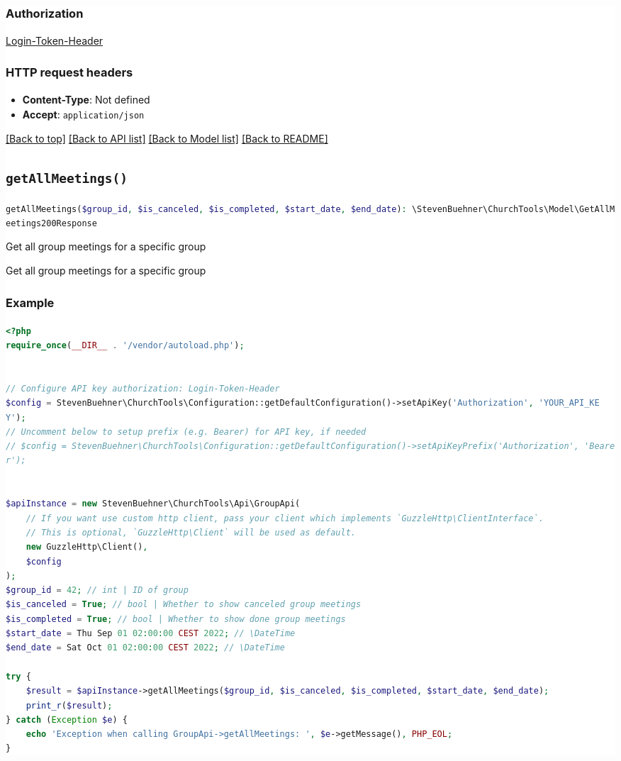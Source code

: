 ### Authorization

[Login-Token-Header](../../README.md#Login-Token-Header)

### HTTP request headers

- **Content-Type**: Not defined
- **Accept**: `application/json`

[[Back to top]](#) [[Back to API list]](../../README.md#endpoints)
[[Back to Model list]](../../README.md#models)
[[Back to README]](../../README.md)

## `getAllMeetings()`

```php
getAllMeetings($group_id, $is_canceled, $is_completed, $start_date, $end_date): \StevenBuehner\ChurchTools\Model\GetAllMeetings200Response
```

Get all group meetings for a specific group

Get all group meetings for a specific group

### Example

```php
<?php
require_once(__DIR__ . '/vendor/autoload.php');


// Configure API key authorization: Login-Token-Header
$config = StevenBuehner\ChurchTools\Configuration::getDefaultConfiguration()->setApiKey('Authorization', 'YOUR_API_KEY');
// Uncomment below to setup prefix (e.g. Bearer) for API key, if needed
// $config = StevenBuehner\ChurchTools\Configuration::getDefaultConfiguration()->setApiKeyPrefix('Authorization', 'Bearer');


$apiInstance = new StevenBuehner\ChurchTools\Api\GroupApi(
    // If you want use custom http client, pass your client which implements `GuzzleHttp\ClientInterface`.
    // This is optional, `GuzzleHttp\Client` will be used as default.
    new GuzzleHttp\Client(),
    $config
);
$group_id = 42; // int | ID of group
$is_canceled = True; // bool | Whether to show canceled group meetings
$is_completed = True; // bool | Whether to show done group meetings
$start_date = Thu Sep 01 02:00:00 CEST 2022; // \DateTime
$end_date = Sat Oct 01 02:00:00 CEST 2022; // \DateTime

try {
    $result = $apiInstance->getAllMeetings($group_id, $is_canceled, $is_completed, $start_date, $end_date);
    print_r($result);
} catch (Exception $e) {
    echo 'Exception when calling GroupApi->getAllMeetings: ', $e->getMessage(), PHP_EOL;
}
```
